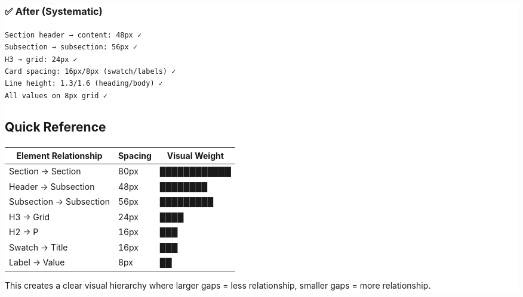 ### ✅ After (Systematic)
```
Section header → content: 48px ✓
Subsection → subsection: 56px ✓
H3 → grid: 24px ✓
Card spacing: 16px/8px (swatch/labels) ✓
Line height: 1.3/1.6 (heading/body) ✓
All values on 8px grid ✓
```

## Quick Reference

| Element Relationship | Spacing | Visual Weight |
|---------------------|---------|---------------|
| Section → Section | 80px | ████████████ |
| Header → Subsection | 48px | ████████ |
| Subsection → Subsection | 56px | █████████ |
| H3 → Grid | 24px | ████ |
| H2 → P | 16px | ███ |
| Swatch → Title | 16px | ███ |
| Label → Value | 8px | ██ |

This creates a clear visual hierarchy where larger gaps = less relationship, smaller gaps = more relationship.
